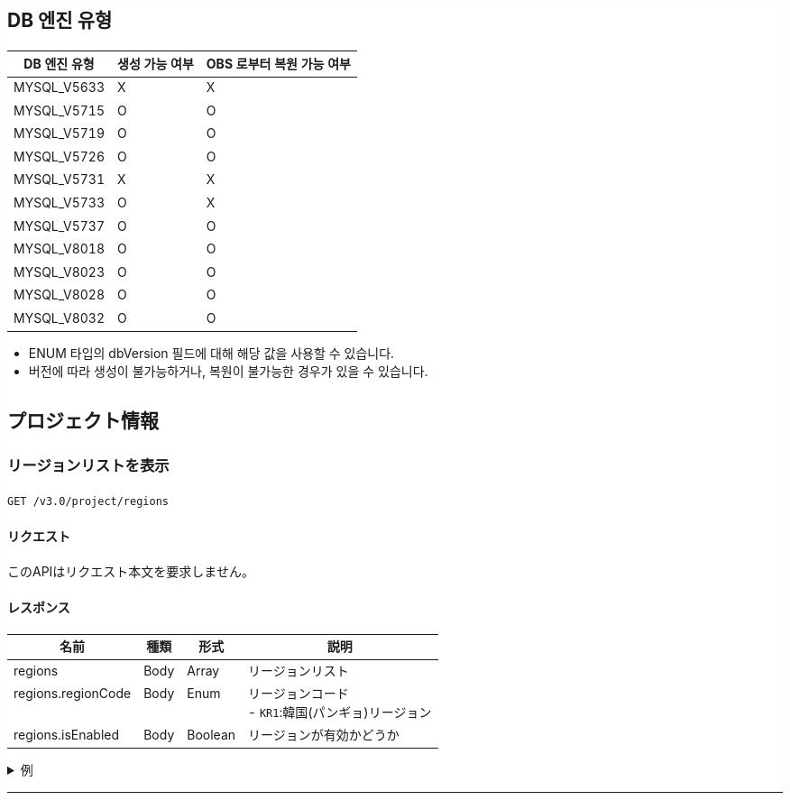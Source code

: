 
## DB 엔진 유형

| DB 엔진 유형 | 생성 가능 여부 | OBS 로부터 복원 가능 여부 |
| -------- | -------- | ---------------- |
| MYSQL\_V5633 | X | X |
| MYSQL\_V5715 | O | O |
| MYSQL\_V5719 | O | O |
| MYSQL\_V5726 | O | O |
| MYSQL\_V5731 | X | X |
| MYSQL\_V5733 | O | X |
| MYSQL\_V5737 | O | O |
| MYSQL\_V8018 | O | O |
| MYSQL\_V8023 | O | O |
| MYSQL\_V8028 | O | O |
| MYSQL\_V8032 | O | O |

* ENUM 타입의 dbVersion 필드에 대해 해당 값을 사용할 수 있습니다.
* 버전에 따라 생성이 불가능하거나, 복원이 불가능한 경우가 있을 수 있습니다.

## プロジェクト情報

### リージョンリストを表示

```
GET /v3.0/project/regions
```

#### リクエスト

このAPIはリクエスト本文を要求しません。

#### レスポンス

| 名前                 | 種類   | 形式      | 説明                                 |
|--------------------|------|---------|------------------------------------|
| regions            | Body | Array   | リージョンリスト                           |
| regions.regionCode | Body | Enum    | リージョンコード<br/>- `KR1`:韓国(パンギョ)リージョン |
| regions.isEnabled  | Body | Boolean | リージョンが有効かどうか                       |

<details><summary>例</summary></details>

---
